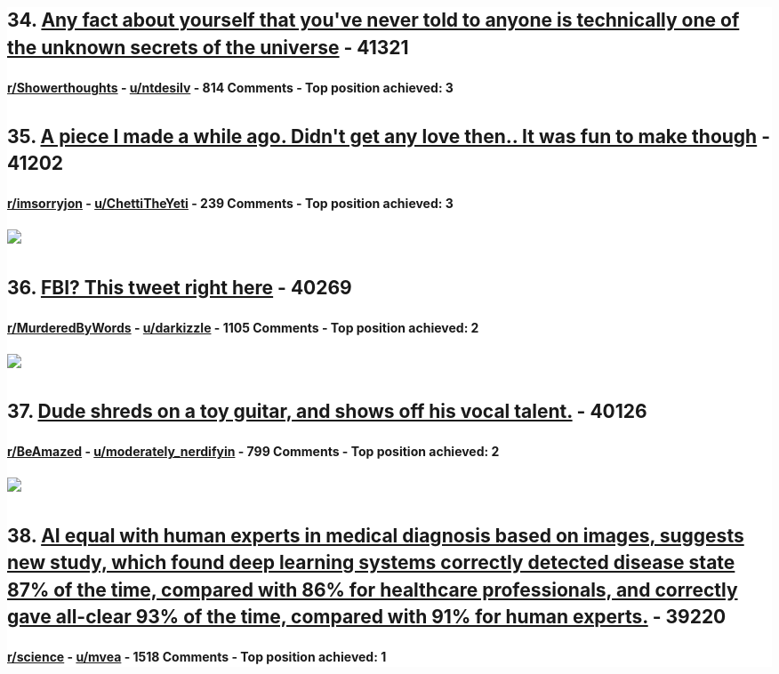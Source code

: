 ## 34. [Any fact about yourself that you've never told to anyone is technically one of the unknown secrets of the universe](http://reddit.com/r/Showerthoughts/comments/d98xvg/any_fact_about_yourself_that_youve_never_told_to/) - 41321
#### [r/Showerthoughts](http://reddit.com/r/Showerthoughts) - [u/ntdesilv](http://reddit.com/u/ntdesilv) - 814 Comments - Top position achieved: 3

## 35. [A piece I made a while ago. Didn't get any love then.. It was fun to make though](http://reddit.com/r/imsorryjon/comments/d94xdm/a_piece_i_made_a_while_ago_didnt_get_any_love/) - 41202
#### [r/imsorryjon](http://reddit.com/r/imsorryjon) - [u/ChettiTheYeti](http://reddit.com/u/ChettiTheYeti) - 239 Comments - Top position achieved: 3

<a href="https://v.redd.it/tqd6t265ero31"><img src="https://a.thumbs.redditmedia.com/J5EI9RPCJqigiCKMkiOKD6uwVbZiFT4Ngc1hBprQtW4.jpg"></img></a>

## 36. [FBI? This tweet right here](http://reddit.com/r/MurderedByWords/comments/d9bj20/fbi_this_tweet_right_here/) - 40269
#### [r/MurderedByWords](http://reddit.com/r/MurderedByWords) - [u/darkizzle](http://reddit.com/u/darkizzle) - 1105 Comments - Top position achieved: 2

<a href="https://i.redd.it/6a39gz1iuto31.jpg"><img src="https://b.thumbs.redditmedia.com/ibjzd409U0l1_mhkvuLJc2N2n3c_Pz486vUTKD2GDDU.jpg"></img></a>

## 37. [Dude shreds on a toy guitar, and shows off his vocal talent.](http://reddit.com/r/BeAmazed/comments/d9901p/dude_shreds_on_a_toy_guitar_and_shows_off_his/) - 40126
#### [r/BeAmazed](http://reddit.com/r/BeAmazed) - [u/moderately_nerdifyin](http://reddit.com/u/moderately_nerdifyin) - 799 Comments - Top position achieved: 2

<a href="https://v.redd.it/jkzhx4gwtso31"><img src="https://b.thumbs.redditmedia.com/dumBrr6Q2i8j6v_09Hyhv-uCm-ZGyz_u1ma_S50LSns.jpg"></img></a>

## 38. [AI equal with human experts in medical diagnosis based on images, suggests new study, which found deep learning systems correctly detected disease state 87% of the time, compared with 86% for healthcare professionals, and correctly gave all-clear 93% of the time, compared with 91% for human experts.](http://reddit.com/r/science/comments/d91niz/ai_equal_with_human_experts_in_medical_diagnosis/) - 39220
#### [r/science](http://reddit.com/r/science) - [u/mvea](http://reddit.com/u/mvea) - 1518 Comments - Top position achieved: 1
